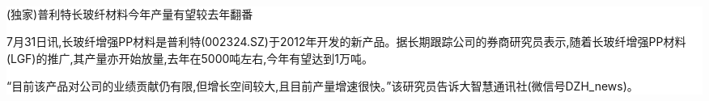 






















    
 (独家)普利特长玻纤材料今年产量有望较去年翻番






























    
  7月31日讯,长玻纤增强PP材料是普利特(002324.SZ)于2012年开发的新产品。据长期跟踪公司的券商研究员表示,随着长玻纤增强PP材料(LGF)的推广,其产量亦开始放量,去年在5000吨左右,今年有望达到1万吨。






























    
  “目前该产品对公司的业绩贡献仍有限,但增长空间较大,且目前产量增速很快。”该研究员告诉大智慧通讯社(微信号DZH_news)。
